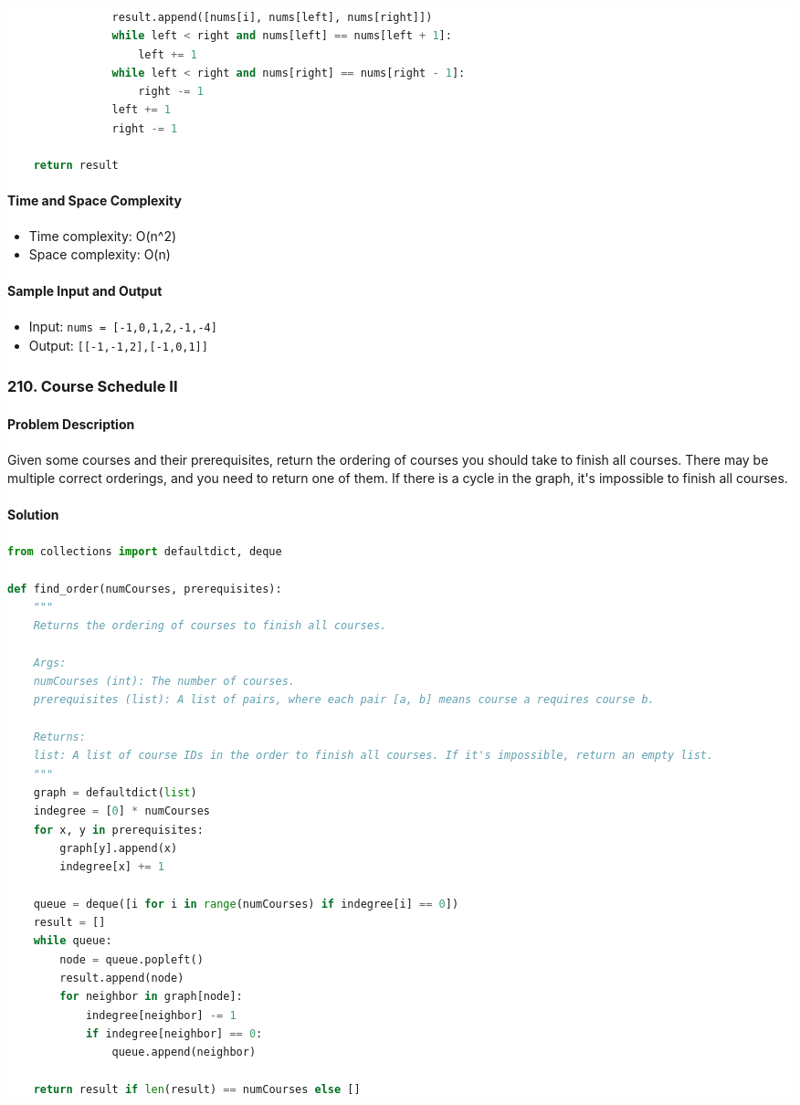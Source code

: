```python
                result.append([nums[i], nums[left], nums[right]])
                while left < right and nums[left] == nums[left + 1]:
                    left += 1
                while left < right and nums[right] == nums[right - 1]:
                    right -= 1
                left += 1
                right -= 1

    return result
```
#### Time and Space Complexity
* Time complexity: O(n^2)
* Space complexity: O(n)

#### Sample Input and Output
* Input: `nums = [-1,0,1,2,-1,-4]`
* Output: `[[-1,-1,2],[-1,0,1]]`

### 210. Course Schedule II
#### Problem Description
Given some courses and their prerequisites, return the ordering of courses you should take to finish all courses. There may be multiple correct orderings, and you need to return one of them. If there is a cycle in the graph, it's impossible to finish all courses.

#### Solution
```python
from collections import defaultdict, deque

def find_order(numCourses, prerequisites):
    """
    Returns the ordering of courses to finish all courses.

    Args:
    numCourses (int): The number of courses.
    prerequisites (list): A list of pairs, where each pair [a, b] means course a requires course b.

    Returns:
    list: A list of course IDs in the order to finish all courses. If it's impossible, return an empty list.
    """
    graph = defaultdict(list)
    indegree = [0] * numCourses
    for x, y in prerequisites:
        graph[y].append(x)
        indegree[x] += 1

    queue = deque([i for i in range(numCourses) if indegree[i] == 0])
    result = []
    while queue:
        node = queue.popleft()
        result.append(node)
        for neighbor in graph[node]:
            indegree[neighbor] -= 1
            if indegree[neighbor] == 0:
                queue.append(neighbor)

    return result if len(result) == numCourses else []
```
